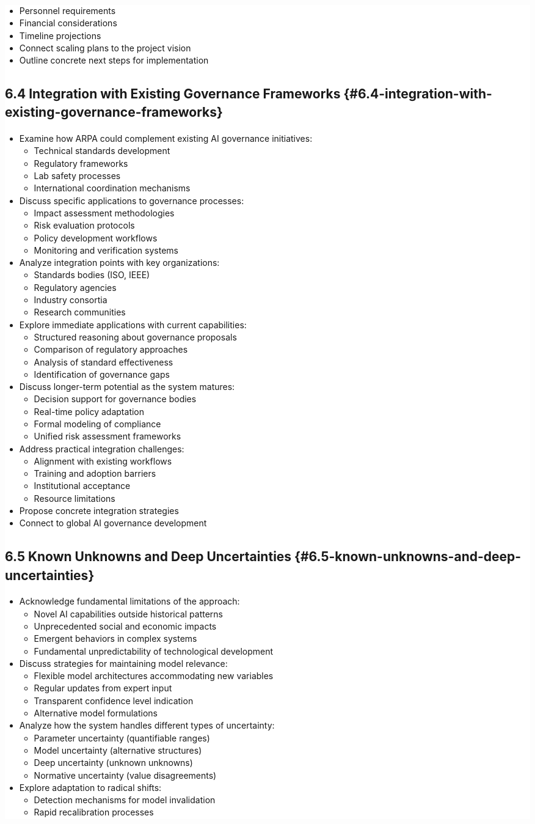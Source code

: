   * Personnel requirements  
  * Financial considerations  
  * Timeline projections  
* Connect scaling plans to the project vision  
* Outline concrete next steps for implementation

## **6.4 Integration with Existing Governance Frameworks** {#6.4-integration-with-existing-governance-frameworks}

* Examine how ARPA could complement existing AI governance initiatives:  
  * Technical standards development  
  * Regulatory frameworks  
  * Lab safety processes  
  * International coordination mechanisms  
* Discuss specific applications to governance processes:  
  * Impact assessment methodologies  
  * Risk evaluation protocols  
  * Policy development workflows  
  * Monitoring and verification systems  
* Analyze integration points with key organizations:  
  * Standards bodies (ISO, IEEE)  
  * Regulatory agencies  
  * Industry consortia  
  * Research communities  
* Explore immediate applications with current capabilities:  
  * Structured reasoning about governance proposals  
  * Comparison of regulatory approaches  
  * Analysis of standard effectiveness  
  * Identification of governance gaps  
* Discuss longer-term potential as the system matures:  
  * Decision support for governance bodies  
  * Real-time policy adaptation  
  * Formal modeling of compliance  
  * Unified risk assessment frameworks  
* Address practical integration challenges:  
  * Alignment with existing workflows  
  * Training and adoption barriers  
  * Institutional acceptance  
  * Resource limitations  
* Propose concrete integration strategies  
* Connect to global AI governance development

## **6.5 Known Unknowns and Deep Uncertainties** {#6.5-known-unknowns-and-deep-uncertainties}

* Acknowledge fundamental limitations of the approach:  
  * Novel AI capabilities outside historical patterns  
  * Unprecedented social and economic impacts  
  * Emergent behaviors in complex systems  
  * Fundamental unpredictability of technological development  
* Discuss strategies for maintaining model relevance:  
  * Flexible model architectures accommodating new variables  
  * Regular updates from expert input  
  * Transparent confidence level indication  
  * Alternative model formulations  
* Analyze how the system handles different types of uncertainty:  
  * Parameter uncertainty (quantifiable ranges)  
  * Model uncertainty (alternative structures)  
  * Deep uncertainty (unknown unknowns)  
  * Normative uncertainty (value disagreements)  
* Explore adaptation to radical shifts:  
  * Detection mechanisms for model invalidation  
  * Rapid recalibration processes  